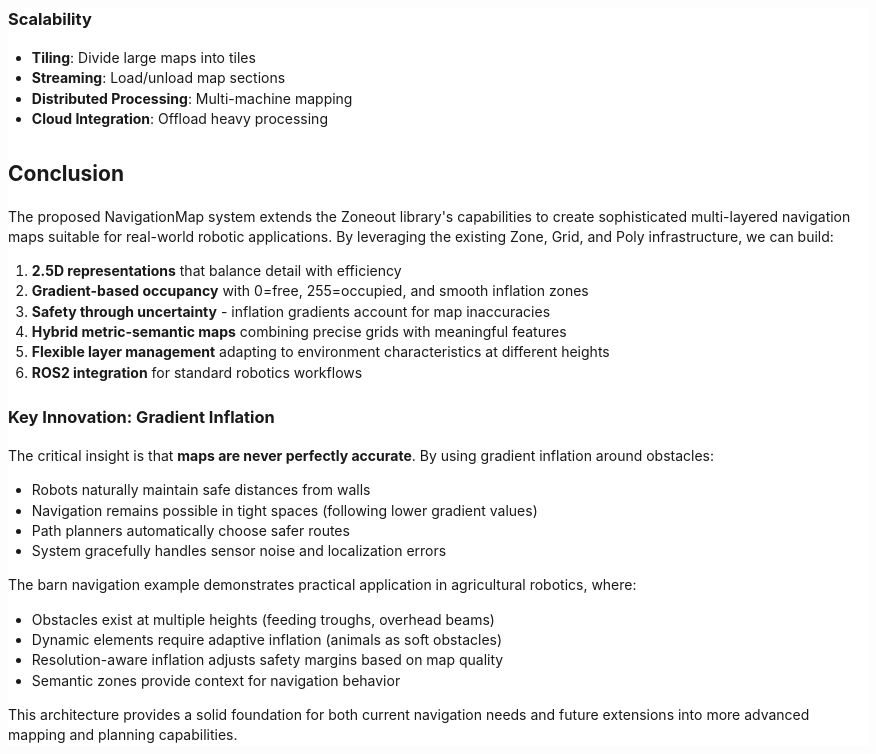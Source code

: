 ### Scalability
- **Tiling**: Divide large maps into tiles
- **Streaming**: Load/unload map sections
- **Distributed Processing**: Multi-machine mapping
- **Cloud Integration**: Offload heavy processing

## Conclusion

The proposed NavigationMap system extends the Zoneout library's capabilities to create sophisticated multi-layered navigation maps suitable for real-world robotic applications. By leveraging the existing Zone, Grid, and Poly infrastructure, we can build:

1. **2.5D representations** that balance detail with efficiency
2. **Gradient-based occupancy** with 0=free, 255=occupied, and smooth inflation zones
3. **Safety through uncertainty** - inflation gradients account for map inaccuracies
4. **Hybrid metric-semantic maps** combining precise grids with meaningful features
5. **Flexible layer management** adapting to environment characteristics at different heights
6. **ROS2 integration** for standard robotics workflows

### Key Innovation: Gradient Inflation

The critical insight is that **maps are never perfectly accurate**. By using gradient inflation around obstacles:
- Robots naturally maintain safe distances from walls
- Navigation remains possible in tight spaces (following lower gradient values)
- Path planners automatically choose safer routes
- System gracefully handles sensor noise and localization errors

The barn navigation example demonstrates practical application in agricultural robotics, where:
- Obstacles exist at multiple heights (feeding troughs, overhead beams)
- Dynamic elements require adaptive inflation (animals as soft obstacles)
- Resolution-aware inflation adjusts safety margins based on map quality
- Semantic zones provide context for navigation behavior

This architecture provides a solid foundation for both current navigation needs and future extensions into more advanced mapping and planning capabilities.